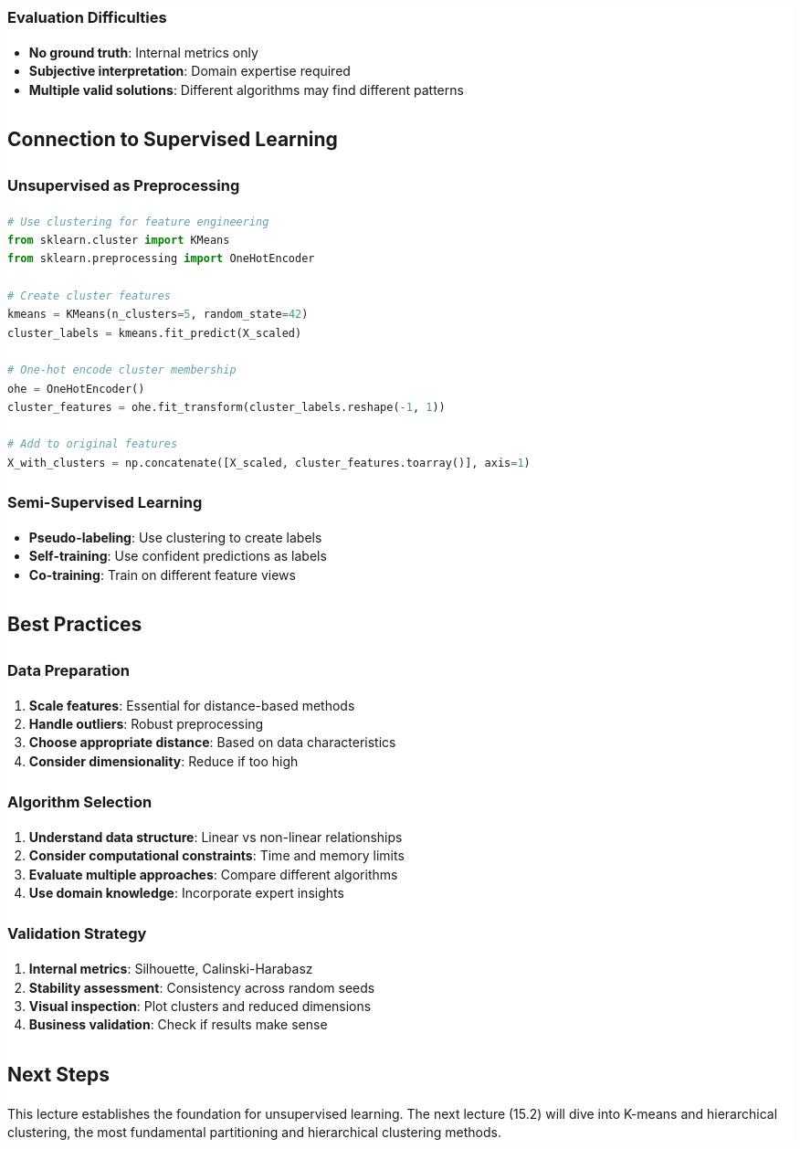 ### Evaluation Difficulties
- **No ground truth**: Internal metrics only
- **Subjective interpretation**: Domain expertise required
- **Multiple valid solutions**: Different algorithms may find different patterns

## Connection to Supervised Learning

### Unsupervised as Preprocessing
```python
# Use clustering for feature engineering
from sklearn.cluster import KMeans
from sklearn.preprocessing import OneHotEncoder

# Create cluster features
kmeans = KMeans(n_clusters=5, random_state=42)
cluster_labels = kmeans.fit_predict(X_scaled)

# One-hot encode cluster membership
ohe = OneHotEncoder()
cluster_features = ohe.fit_transform(cluster_labels.reshape(-1, 1))

# Add to original features
X_with_clusters = np.concatenate([X_scaled, cluster_features.toarray()], axis=1)
```

### Semi-Supervised Learning
- **Pseudo-labeling**: Use clustering to create labels
- **Self-training**: Use confident predictions as labels
- **Co-training**: Train on different feature views

## Best Practices

### Data Preparation
1. **Scale features**: Essential for distance-based methods
2. **Handle outliers**: Robust preprocessing
3. **Choose appropriate distance**: Based on data characteristics
4. **Consider dimensionality**: Reduce if too high

### Algorithm Selection
1. **Understand data structure**: Linear vs non-linear relationships
2. **Consider computational constraints**: Time and memory limits
3. **Evaluate multiple approaches**: Compare different algorithms
4. **Use domain knowledge**: Incorporate expert insights

### Validation Strategy
1. **Internal metrics**: Silhouette, Calinski-Harabasz
2. **Stability assessment**: Consistency across random seeds
3. **Visual inspection**: Plot clusters and reduced dimensions
4. **Business validation**: Check if results make sense

## Next Steps

This lecture establishes the foundation for unsupervised learning. The next lecture (15.2) will dive into K-means and hierarchical clustering, the most fundamental partitioning and hierarchical clustering methods.